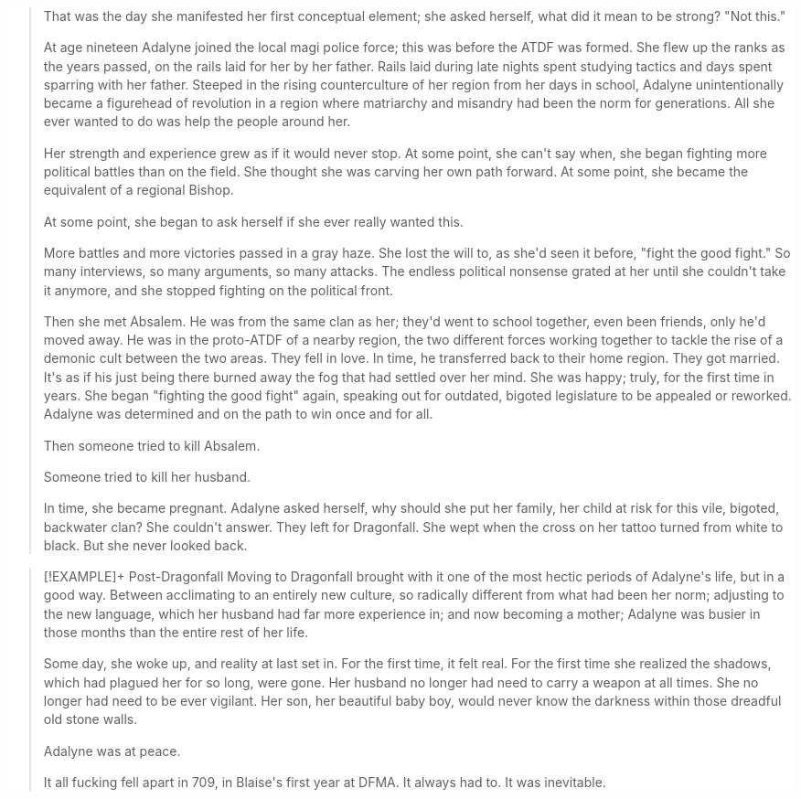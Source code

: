 > That was the day she manifested her first conceptual element; she asked herself, what did it mean to be strong?
> "Not this."
> 
> At age nineteen Adalyne joined the local magi police force; this was before the ATDF was formed. She flew up the ranks as the years passed, on the rails laid for her by her father. Rails laid during late nights spent studying tactics and days spent sparring with her father. 
> Steeped in the rising counterculture of her region from her days in school, Adalyne unintentionally became a figurehead of revolution in a region where matriarchy and misandry had been the norm for generations. 
> All she ever wanted to do was help the people around her.
> 
> Her strength and experience grew as if it would never stop. At some point, she can't say when, she began fighting more political battles than on the field. She thought she was carving her own path forward. At some point, she became the equivalent of a regional Bishop. 
> 
> At some point, she began to ask herself if she ever really wanted this. 
> 
> More battles and more victories passed in a gray haze. She lost the will to, as she'd seen it before, "fight the good fight." So many interviews, so many arguments, so many attacks. The endless political nonsense grated at her until she couldn't take it anymore, and she stopped fighting on the political front.
> 
> Then she met Absalem.
> He was from the same clan as her; they'd went to school together, even been friends, only he'd moved away. He was in the proto-ATDF of a nearby region, the two different forces working together to tackle the rise of a demonic cult between the two areas.
> They fell in love. In time, he transferred back to their home region. They got married. It's as if his just being there burned away the fog that had settled over her mind. She was happy; truly, for the first time in years. She began "fighting the good fight" again, speaking out for outdated, bigoted legislature to be appealed or reworked. Adalyne was determined and on the path to win once and for all.
> 
> Then someone tried to kill Absalem.
> 
> Someone tried to kill her husband.
> 
> In time, she became pregnant. Adalyne asked herself, why should she put her family, her child at risk for this vile, bigoted, backwater clan? She couldn't answer. They left for Dragonfall.
> She wept when the cross on her tattoo turned from white to black. 
> But she never looked back.



> [!EXAMPLE]+ Post-Dragonfall
>Moving to Dragonfall brought with it one of the most hectic periods of Adalyne's life, but in a good way. Between acclimating to an entirely new culture, so radically different from what had been her norm; adjusting to the new language, which her husband had far more experience in; and now becoming a mother; 
>Adalyne was busier in those months than the entire rest of her life. 
> 
>Some day, she woke up, and reality at last set in.
>For the first time, it felt real.
For the first time she realized the shadows, which had plagued her for so long, were gone. Her husband no longer had need to carry a weapon at all times. 
She no longer had need to be ever vigilant.
Her son, her beautiful baby boy, would never know the darkness within those dreadful old stone walls.
>
>Adalyne was at peace. 
> 
>It all fucking fell apart in 709, in Blaise's first year at DFMA. It always had to.
>It was inevitable.
>